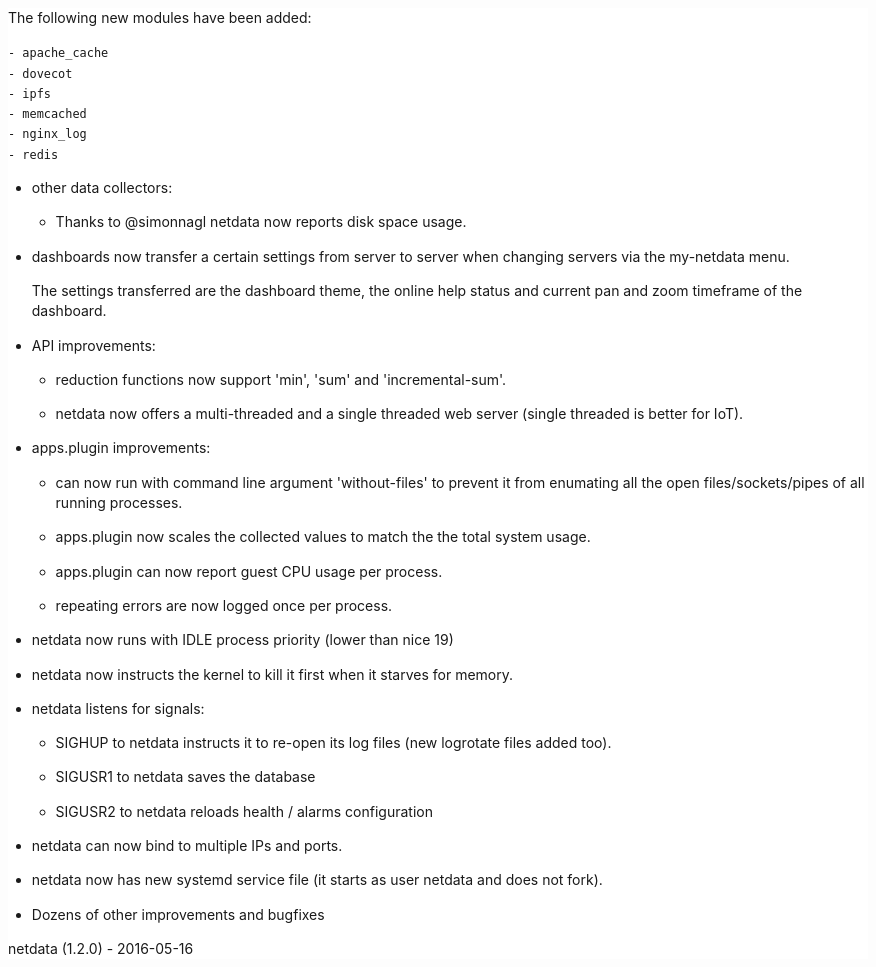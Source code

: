    The following new modules have been added:

    - apache_cache
    - dovecot
    - ipfs
    - memcached
    - nginx_log
    - redis

 * other data collectors:

    - Thanks to @simonnagl netdata now reports disk space usage.

 * dashboards now transfer a certain settings from server to server
   when changing servers via the my-netdata menu.

   The settings transferred are the dashboard theme, the online
   help status and current pan and zoom timeframe of the dashboard.

 * API improvements:

   - reduction functions now support 'min', 'sum' and 'incremental-sum'.

   - netdata now offers a multi-threaded and a single threaded
     web server (single threaded is better for IoT).

 * apps.plugin improvements:

   - can now run with command line argument 'without-files'
     to prevent it from enumating all the open files/sockets/pipes
     of all running processes.

   - apps.plugin now scales the collected values to match the
     the total system usage.

   - apps.plugin can now report guest CPU usage per process.

   - repeating errors are now logged once per process.

 * netdata now runs with IDLE process priority (lower than nice 19)

 * netdata now instructs the kernel to kill it first when it starves
   for memory.

 * netdata listens for signals:

   - SIGHUP to netdata instructs it to re-open its log files
     (new logrotate files added too).

   - SIGUSR1 to netdata saves the database

   - SIGUSR2 to netdata reloads health / alarms configuration

 * netdata can now bind to multiple IPs and ports.

 * netdata now has new systemd service file (it starts as user
   netdata and does not fork).

 * Dozens of other improvements and bugfixes
 
 
netdata (1.2.0) - 2016-05-16
